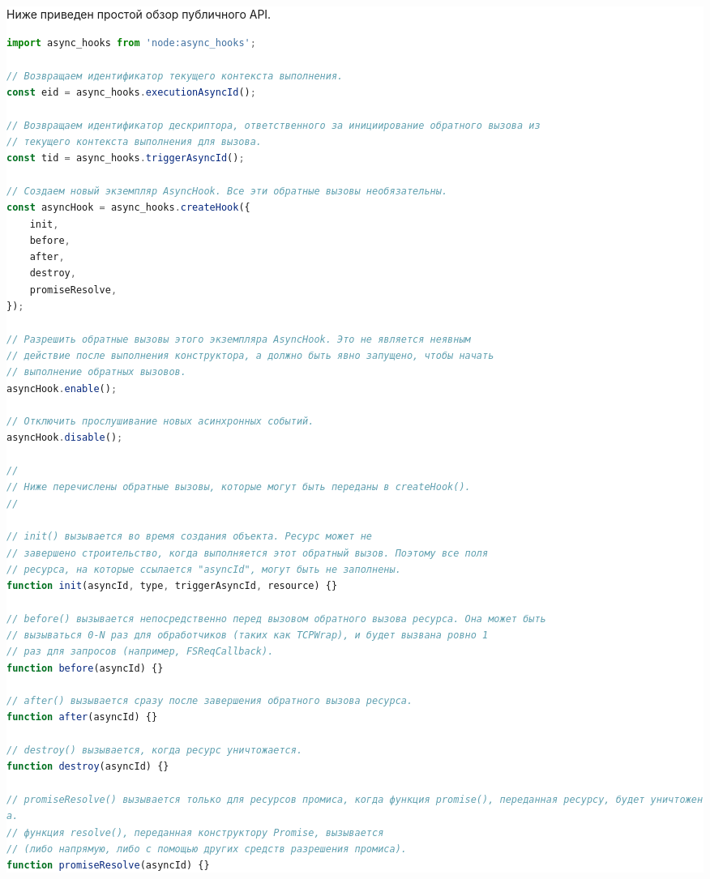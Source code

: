 Ниже приведен простой обзор публичного API.

```mjs
import async_hooks from 'node:async_hooks';

// Возвращаем идентификатор текущего контекста выполнения.
const eid = async_hooks.executionAsyncId();

// Возвращаем идентификатор дескриптора, ответственного за инициирование обратного вызова из
// текущего контекста выполнения для вызова.
const tid = async_hooks.triggerAsyncId();

// Создаем новый экземпляр AsyncHook. Все эти обратные вызовы необязательны.
const asyncHook = async_hooks.createHook({
    init,
    before,
    after,
    destroy,
    promiseResolve,
});

// Разрешить обратные вызовы этого экземпляра AsyncHook. Это не является неявным
// действие после выполнения конструктора, а должно быть явно запущено, чтобы начать
// выполнение обратных вызовов.
asyncHook.enable();

// Отключить прослушивание новых асинхронных событий.
asyncHook.disable();

//
// Ниже перечислены обратные вызовы, которые могут быть переданы в createHook().
//

// init() вызывается во время создания объекта. Ресурс может не
// завершено строительство, когда выполняется этот обратный вызов. Поэтому все поля
// ресурса, на которые ссылается "asyncId", могут быть не заполнены.
function init(asyncId, type, triggerAsyncId, resource) {}

// before() вызывается непосредственно перед вызовом обратного вызова ресурса. Она может быть
// вызываться 0-N раз для обработчиков (таких как TCPWrap), и будет вызвана ровно 1
// раз для запросов (например, FSReqCallback).
function before(asyncId) {}

// after() вызывается сразу после завершения обратного вызова ресурса.
function after(asyncId) {}

// destroy() вызывается, когда ресурс уничтожается.
function destroy(asyncId) {}

// promiseResolve() вызывается только для ресурсов промиса, когда функция promise(), переданная ресурсу, будет уничтожена.
// функция resolve(), переданная конструктору Promise, вызывается
// (либо напрямую, либо с помощью других средств разрешения промиса).
function promiseResolve(asyncId) {}
```
